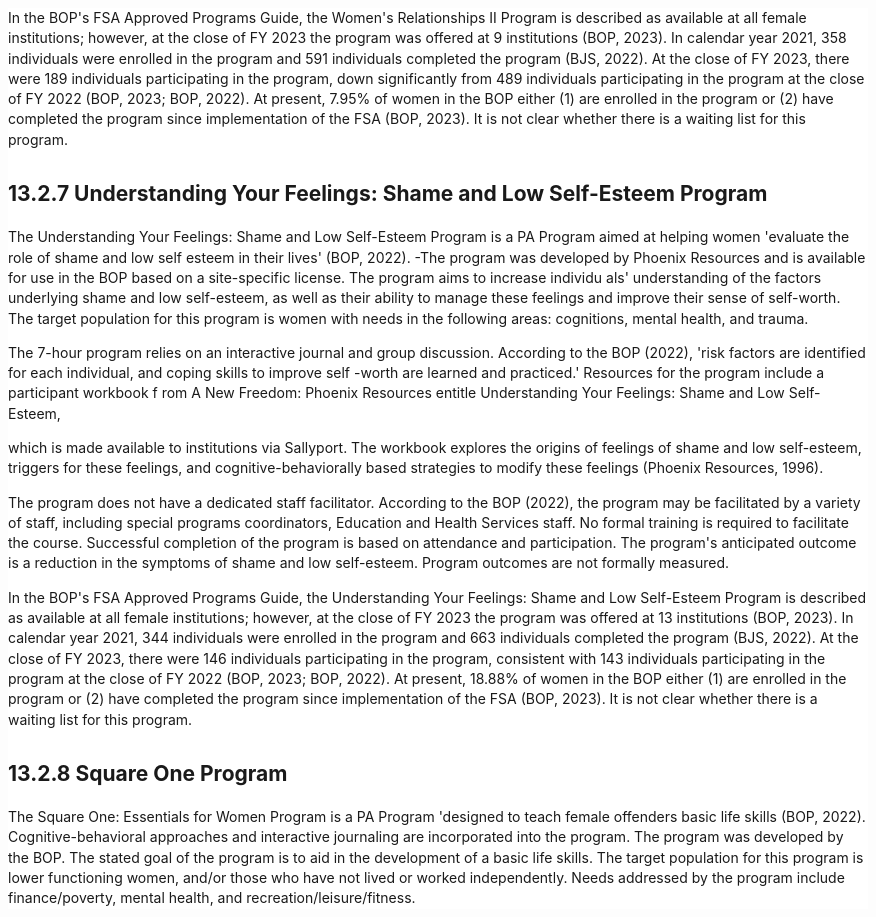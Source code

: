 In the BOP's FSA Approved Programs Guide, the Women's Relationships II Program is described as available at all female institutions; however, at the close of FY 2023 the program was offered at 9 institutions (BOP, 2023). In calendar year 2021, 358 individuals were enrolled in the program and 591 individuals completed the program (BJS, 2022). At the close of FY 2023, there were 189 individuals participating in the program, down significantly from 489 individuals participating in the program at the close of FY 2022 (BOP, 2023; BOP, 2022). At present, 7.95% of women in the BOP  either  (1)  are  enrolled  in  the  program  or  (2)  have  completed  the  program  since implementation of the FSA (BOP, 2023).  It is not clear whether there is a waiting list for this program.

## 13.2.7  Understanding Your Feelings: Shame and Low Self-Esteem Program

The Understanding Your Feelings: Shame and Low Self-Esteem Program is a PA Program aimed at helping women 'evaluate the role of shame and low self esteem in their lives' (BOP, 2022). -The program was developed by Phoenix Resources and is available for use in the BOP based on a site-specific  license.    The  program  aims  to  increase  individu als'  understanding  of  the  factors underlying  shame  and  low  self-esteem,  as  well  as  their  ability  to  manage  these  feelings  and improve their sense of self-worth.  The target population for this program is women with needs in the following areas:  cognitions, mental health, and trauma.

The 7-hour program relies on an interactive journal and group discussion.  According to the BOP (2022), 'risk factors are identified for each individual, and coping skills to improve self -worth are learned and practiced.'  Resources for the program include a participant workbook f rom A New Freedom: Phoenix Resources entitle Understanding Your Feelings: Shame and Low Self-Esteem,

which is made available to institutions via Sallyport. The workbook explores the origins of feelings of  shame  and  low  self-esteem,  triggers  for  these  feelings,  and  cognitive-behaviorally  based strategies to modify these feelings (Phoenix Resources, 1996).

The  program  does  not  have  a  dedicated  staff  facilitator.  According  to  the  BOP  (2022),  the program  may  be  facilitated  by  a  variety  of  staff,  including  special  programs  coordinators, Education  and  Health  Services  staff.  No  formal  training  is  required  to  facilitate  the  course. Successful completion of the program is based on attendance and participation. The program's anticipated outcome is a reduction in the symptoms of shame and low self-esteem. Program outcomes are not formally measured.

In the BOP's FSA Approved Programs Guide, the Understanding Your Feelings: Shame and Low Self-Esteem Program is described as available at all female institutions; however, at the close of FY  2023  the  program  was  offered  at  13  institutions  (BOP,  2023).  In  calendar  year  2021,  344 individuals were enrolled in the program and 663 individuals completed the program (BJS, 2022). At the close of FY 2023, there were 146 individuals participating in the program, consistent with 143 individuals participating in the program at the close of FY 2022 (BOP, 2023; BOP, 2022). At present,  18.88%  of  women  in  the  BOP  either  (1)  are  enrolled  in  the  program  or  (2)  have completed the program since implementation of the FSA (BOP, 2023).   It is not clear whether there is a waiting list for this program.

## 13.2.8  Square One Program

The  Square  One:  Essentials for  Women  Program  is  a  PA  Program 'designed  to  teach  female offenders basic life skills (BOP, 2022). Cognitive-behavioral approaches and interactive journaling are incorporated into the program. The program was developed by the BOP. The stated goal of the program is to aid in the development of a basic life skills. The target population for this program is lower functioning women, and/or those who have not lived or worked independently. Needs addressed by the program include finance/poverty, mental health, and recreation/leisure/fitness.
